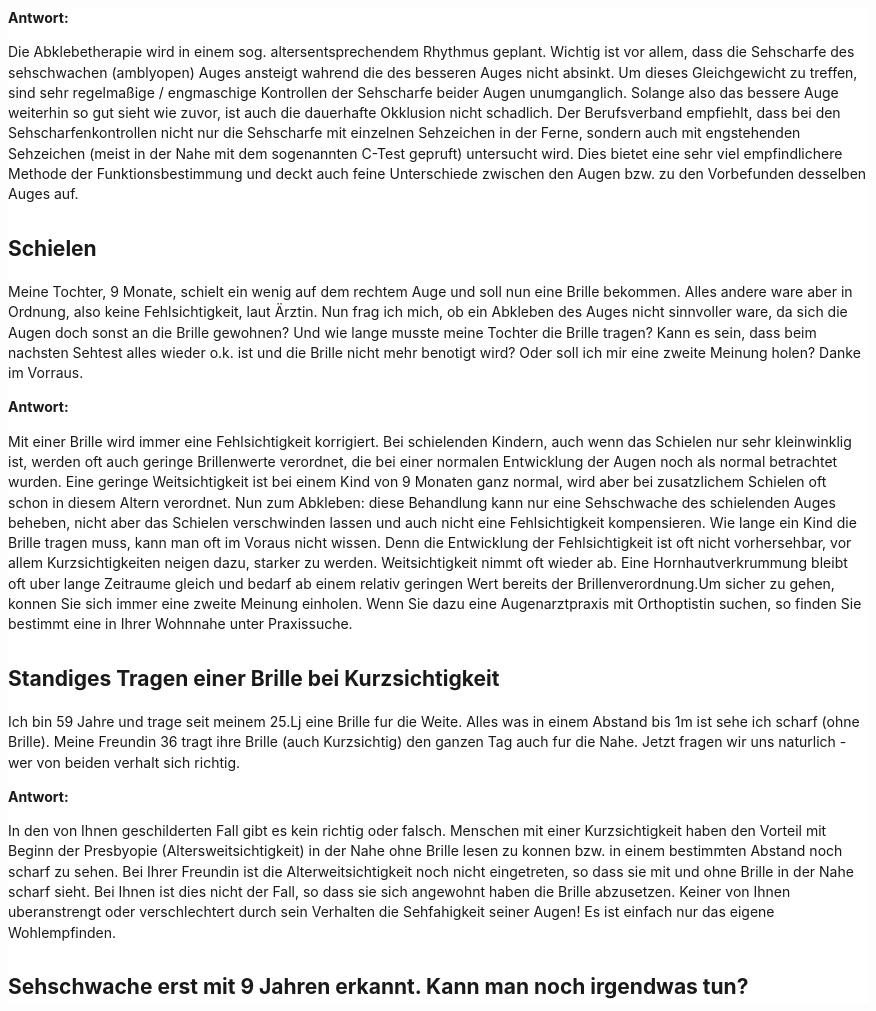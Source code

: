 **Antwort:**

Die Abklebetherapie wird in einem sog. altersentsprechendem Rhythmus geplant. Wichtig ist vor allem, dass die Sehscharfe des sehschwachen (amblyopen) Auges ansteigt wahrend die des besseren Auges nicht absinkt. Um dieses Gleichgewicht zu treffen, sind sehr regelmaßige / engmaschige Kontrollen der Sehscharfe beider Augen unumganglich. Solange also das bessere Auge weiterhin so gut sieht wie zuvor, ist auch die dauerhafte Okklusion nicht schadlich. Der Berufsverband empfiehlt, dass bei den Sehscharfenkontrollen nicht nur die Sehscharfe mit einzelnen Sehzeichen in der Ferne, sondern auch mit engstehenden Sehzeichen (meist in der Nahe mit dem sogenannten C-Test gepruft) untersucht wird. Dies bietet eine sehr viel empfindlichere Methode der Funktionsbestimmung und deckt auch feine Unterschiede zwischen den Augen bzw. zu den Vorbefunden desselben Auges auf.

## Schielen

Meine Tochter, 9 Monate, schielt ein wenig auf dem rechtem Auge und soll nun eine Brille bekommen. Alles andere ware aber in Ordnung, also keine Fehlsichtigkeit, laut Ärztin. Nun frag ich mich, ob ein Abkleben des Auges nicht sinnvoller ware, da sich die Augen doch sonst an die Brille gewohnen? Und wie lange musste meine Tochter die Brille tragen? Kann es sein, dass beim nachsten Sehtest alles wieder o.k. ist und die Brille nicht mehr benotigt wird? Oder soll ich mir eine zweite Meinung holen? Danke im Vorraus.

**Antwort:**

Mit einer Brille wird immer eine Fehlsichtigkeit korrigiert. Bei schielenden Kindern, auch wenn das Schielen nur sehr kleinwinklig ist, werden oft auch geringe Brillenwerte verordnet, die bei einer normalen Entwicklung der Augen noch als normal betrachtet wurden. Eine geringe Weitsichtigkeit ist bei einem Kind von 9 Monaten ganz normal, wird aber bei zusatzlichem Schielen oft schon in diesem Altern verordnet. Nun zum Abkleben: diese Behandlung kann nur eine Sehschwache des schielenden Auges beheben, nicht aber das Schielen verschwinden lassen und auch nicht eine Fehlsichtigkeit kompensieren. Wie lange ein Kind die Brille tragen muss, kann man oft im Voraus nicht wissen. Denn die Entwicklung der Fehlsichtigkeit ist oft nicht vorhersehbar, vor allem Kurzsichtigkeiten neigen dazu, starker zu werden. Weitsichtigkeit nimmt oft wieder ab. Eine Hornhautverkrummung bleibt oft uber lange Zeitraume gleich und bedarf ab einem relativ geringen Wert bereits der Brillenverordnung.Um sicher zu gehen, konnen Sie sich immer eine zweite Meinung einholen. Wenn Sie dazu eine Augenarztpraxis mit Orthoptistin suchen, so finden Sie bestimmt eine in Ihrer Wohnnahe unter Praxissuche.

## Standiges Tragen einer Brille bei Kurzsichtigkeit 

Ich bin 59 Jahre und trage seit meinem 25.Lj eine Brille fur die Weite. Alles was in einem Abstand bis 1m ist sehe ich scharf (ohne Brille). Meine Freundin 36 tragt ihre Brille (auch Kurzsichtig) den ganzen Tag auch fur die Nahe. Jetzt fragen wir uns naturlich - wer von beiden verhalt sich richtig.

**Antwort:**

In den von Ihnen geschilderten Fall gibt es kein richtig oder falsch. Menschen mit einer Kurzsichtigkeit haben den Vorteil mit Beginn der Presbyopie (Altersweitsichtigkeit) in der Nahe ohne Brille lesen zu konnen bzw. in einem bestimmten Abstand noch scharf zu sehen. Bei Ihrer Freundin ist die Alterweitsichtigkeit noch nicht eingetreten, so dass sie mit und ohne Brille in der Nahe scharf sieht. Bei Ihnen ist dies nicht der Fall, so dass sie sich angewohnt haben die Brille abzusetzen. Keiner von Ihnen uberanstrengt oder verschlechtert durch sein Verhalten die Sehfahigkeit seiner Augen! Es ist einfach nur das eigene Wohlempfinden.

## Sehschwache erst mit 9 Jahren erkannt. Kann man noch irgendwas tun? 
